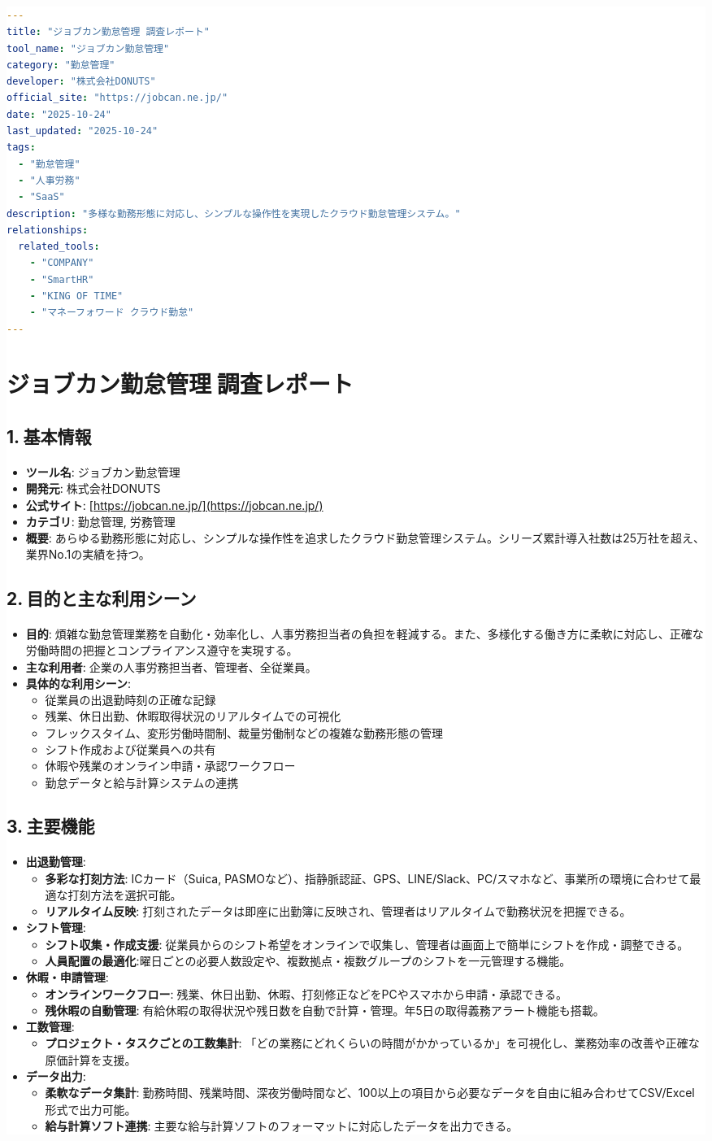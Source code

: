```yaml
---
title: "ジョブカン勤怠管理 調査レポート"
tool_name: "ジョブカン勤怠管理"
category: "勤怠管理"
developer: "株式会社DONUTS"
official_site: "https://jobcan.ne.jp/"
date: "2025-10-24"
last_updated: "2025-10-24"
tags:
  - "勤怠管理"
  - "人事労務"
  - "SaaS"
description: "多様な勤務形態に対応し、シンプルな操作性を実現したクラウド勤怠管理システム。"
relationships:
  related_tools:
    - "COMPANY"
    - "SmartHR"
    - "KING OF TIME"
    - "マネーフォワード クラウド勤怠"
---
```


# **ジョブカン勤怠管理 調査レポート**

## **1. 基本情報**

* **ツール名**: ジョブカン勤怠管理
* **開発元**: 株式会社DONUTS
* **公式サイト**: [https://jobcan.ne.jp/](https://jobcan.ne.jp/)
* **カテゴリ**: 勤怠管理, 労務管理
* **概要**: あらゆる勤務形態に対応し、シンプルな操作性を追求したクラウド勤怠管理システム。シリーズ累計導入社数は25万社を超え、業界No.1の実績を持つ。

## **2. 目的と主な利用シーン**

* **目的**: 煩雑な勤怠管理業務を自動化・効率化し、人事労務担当者の負担を軽減する。また、多様化する働き方に柔軟に対応し、正確な労働時間の把握とコンプライアンス遵守を実現する。
* **主な利用者**: 企業の人事労務担当者、管理者、全従業員。
* **具体的な利用シーン**:
    * 従業員の出退勤時刻の正確な記録
    * 残業、休日出勤、休暇取得状況のリアルタイムでの可視化
    * フレックスタイム、変形労働時間制、裁量労働制などの複雑な勤務形態の管理
    * シフト作成および従業員への共有
    * 休暇や残業のオンライン申請・承認ワークフロー
    * 勤怠データと給与計算システムの連携

## **3. 主要機能**

* **出退勤管理**:
    * **多彩な打刻方法**: ICカード（Suica, PASMOなど）、指静脈認証、GPS、LINE/Slack、PC/スマホなど、事業所の環境に合わせて最適な打刻方法を選択可能。
    * **リアルタイム反映**: 打刻されたデータは即座に出勤簿に反映され、管理者はリアルタイムで勤務状況を把握できる。
* **シフト管理**:
    * **シフト収集・作成支援**: 従業員からのシフト希望をオンラインで収集し、管理者は画面上で簡単にシフトを作成・調整できる。
    * **人員配置の最適化**:曜日ごとの必要人数設定や、複数拠点・複数グループのシフトを一元管理する機能。
* **休暇・申請管理**:
    * **オンラインワークフロー**: 残業、休日出勤、休暇、打刻修正などをPCやスマホから申請・承認できる。
    * **残休暇の自動管理**: 有給休暇の取得状況や残日数を自動で計算・管理。年5日の取得義務アラート機能も搭載。
* **工数管理**:
    * **プロジェクト・タスクごとの工数集計**: 「どの業務にどれくらいの時間がかかっているか」を可視化し、業務効率の改善や正確な原価計算を支援。
* **データ出力**:
    * **柔軟なデータ集計**: 勤務時間、残業時間、深夜労働時間など、100以上の項目から必要なデータを自由に組み合わせてCSV/Excel形式で出力可能。
    * **給与計算ソフト連携**: 主要な給与計算ソフトのフォーマットに対応したデータを出力できる。
